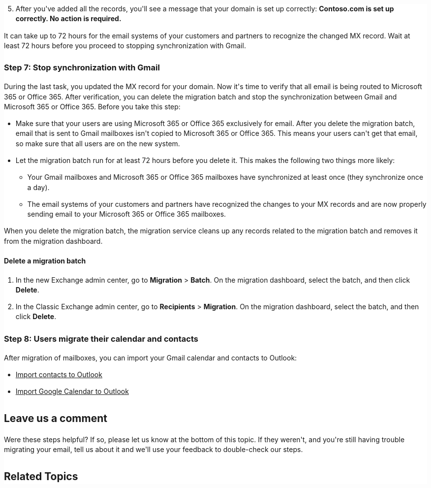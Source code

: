 5. After you've added all the records, you'll see a message that your domain is set up correctly: **Contoso.com is set up correctly. No action is required.**

It can take up to 72 hours for the email systems of your customers and partners to recognize the changed MX record. Wait at least 72 hours before you proceed to stopping synchronization with Gmail.

### Step 7: Stop synchronization with Gmail

During the last task, you updated the MX record for your domain. Now it's time to verify that all email is being routed to Microsoft 365 or Office 365. After verification, you can delete the migration batch and stop the synchronization between Gmail and Microsoft 365 or Office 365. Before you take this step:

- Make sure that your users are using Microsoft 365 or Office 365 exclusively for email. After you delete the migration batch, email that is sent to Gmail mailboxes isn't copied to Microsoft 365 or Office 365. This means your users can't get that email, so make sure that all users are on the new system.

- Let the migration batch run for at least 72 hours before you delete it. This makes the following two things more likely:

  - Your Gmail mailboxes and Microsoft 365 or Office 365 mailboxes have synchronized at least once (they synchronize once a day).

  - The email systems of your customers and partners have recognized the changes to your MX records and are now properly sending email to your Microsoft 365 or Office 365 mailboxes.

When you delete the migration batch, the migration service cleans up any records related to the migration batch and removes it from the migration dashboard.

#### Delete a migration batch

1. In the new Exchange admin center, go to **Migration** > **Batch**. On the migration dashboard, select the batch, and then click **Delete**.

2. In the Classic Exchange admin center, go to **Recipients** \> **Migration**. On the migration dashboard, select the batch, and then click **Delete**.

### Step 8: Users migrate their calendar and contacts

After migration of mailboxes, you can import your Gmail calendar and contacts to Outlook:

- [Import contacts to Outlook](https://support.microsoft.com/office/bb796340-b58a-46c1-90c7-b549b8f3c5f8)

- [Import Google Calendar to Outlook](https://support.microsoft.com/office/098ed60c-936b-41fb-83d6-7e3786437330)

## Leave us a comment

Were these steps helpful? If so, please let us know at the bottom of this topic. If they weren't, and you're still having trouble migrating your email, tell us about it and we'll use your feedback to double-check our steps.

## Related Topics
